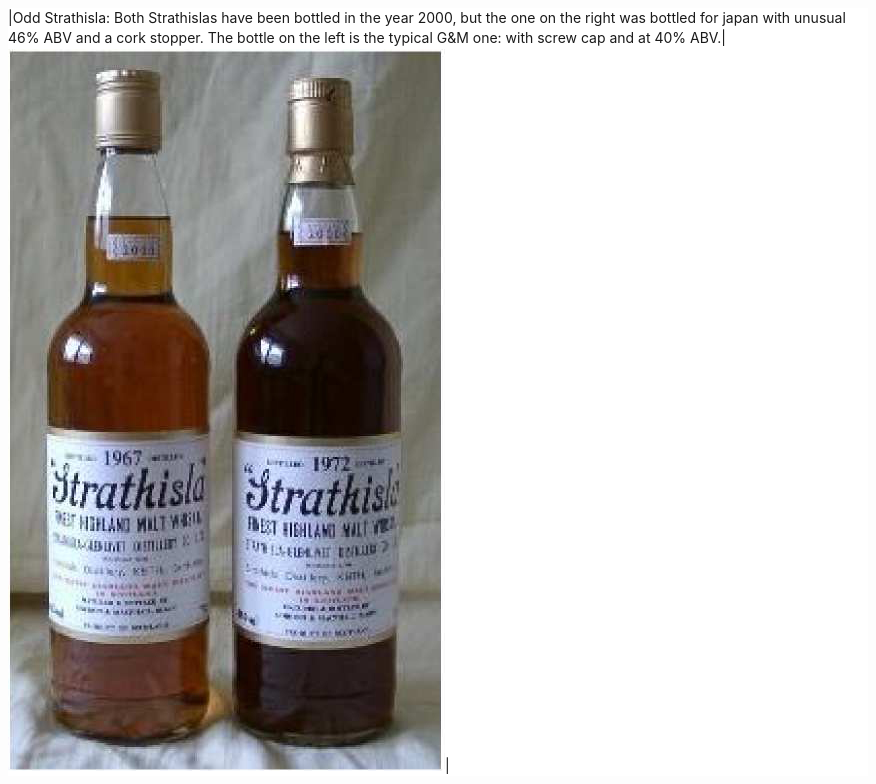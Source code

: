 |Odd Strathisla: Both Strathislas have been bottled in the year 2000, but the one on the right was bottled for japan with unusual 46% ABV and a cork stopper. The bottle on the left is the typical G&M one: with screw cap and at 40% ABV.|![Odd Strathisla](../img/ib/gm/original-strathisla.jpg)|